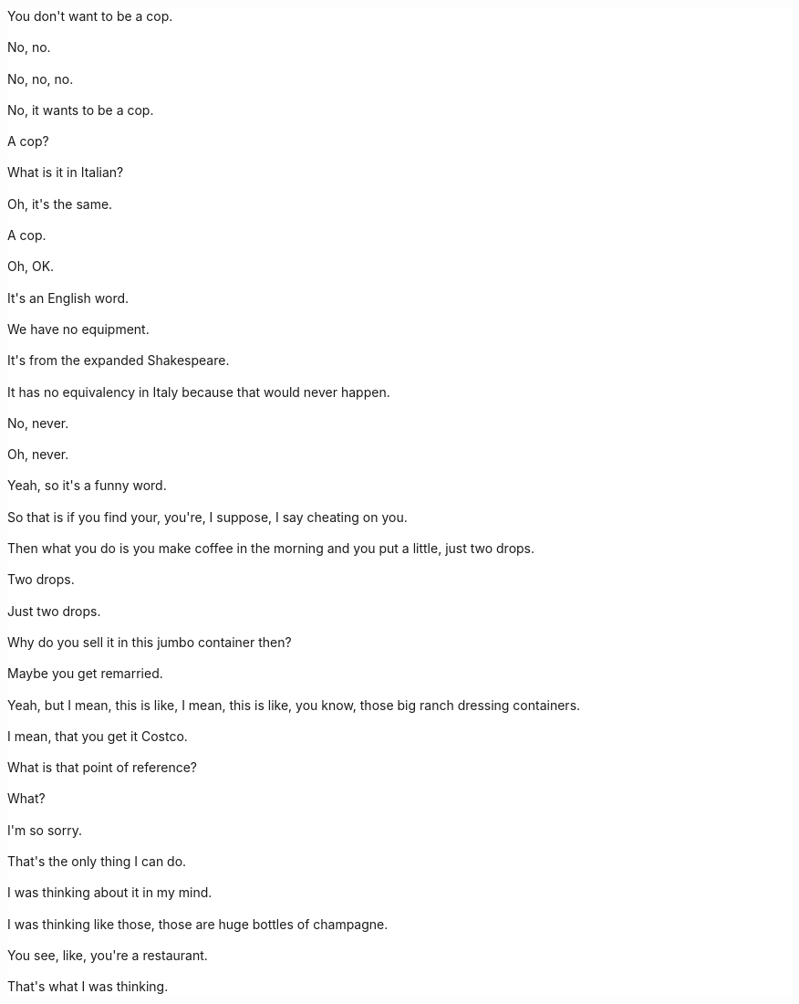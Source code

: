 You don't want to be a cop.

No, no.

No, no, no.

No, it wants to be a cop.

A cop?

What is it in Italian?

Oh, it's the same.

A cop.

Oh, OK.

It's an English word.

We have no equipment.

It's from the expanded Shakespeare.

It has no equivalency in Italy because that would never happen.

No, never.

Oh, never.

Yeah, so it's a funny word.

So that is if you find your, you're, I suppose, I say cheating on you.

Then what you do is you make coffee in the morning and you put a little, just two drops.

Two drops.

Just two drops.

Why do you sell it in this jumbo container then?

Maybe you get remarried.

Yeah, but I mean, this is like, I mean, this is like, you know, those big ranch dressing containers.

I mean, that you get it Costco.

What is that point of reference?

What?

I'm so sorry.

That's the only thing I can do.

I was thinking about it in my mind.

I was thinking like those, those are huge bottles of champagne.

You see, like, you're a restaurant.

That's what I was thinking.
